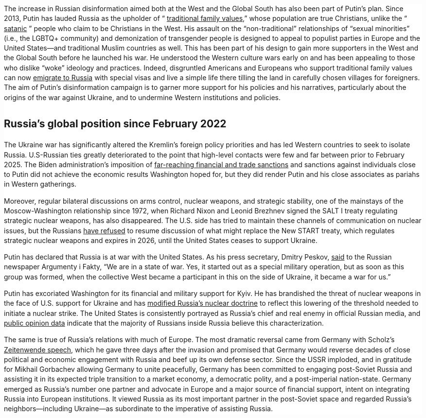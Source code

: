 The increase in Russian disinformation aimed both at the West and the Global South has also been part of Putin’s plan. Since 2013, Putin has lauded Russia as the upholder of “ [traditional family values](https://www.washingtonpost.com/world/2021/10/22/putin-valdai-speech-trump-cancel-culture/),” whose population are true Christians, unlike the “ [satanic](https://www.reuters.com/article/world/us/putin-attacks-west-as-satanic-hails-russian-traditional-values-idUSS8N2Z80G1/) ” people who claim to be Christians in the West. His assault on the “non-traditional” relationships of “sexual minorities” (i.e., the LGBTQ+ community) and demonization of transgender people is designed to appeal to populist parties in Europe and the United States—and traditional Muslim countries as well. This has been part of his design to gain more supporters in the West and the Global South before he launched his war. He understood the Western culture wars early on and has been appealing to those who dislike “woke” ideology and practices. Indeed, disgruntled Americans and Europeans who support traditional family values can now [emigrate to Russia](https://www.themoscowtimes.com/2023/05/11/russia-to-build-migrant-village-for-conservative-american-expats-a81101) with special visas and live a simple life there tilling the land in carefully chosen villages for foreigners. The aim of Putin’s disinformation campaign is to garner more support for his policies and his narratives, particularly about the origins of the war against Ukraine, and to undermine Western institutions and policies.

## Russia’s global position since February 2022

The Ukraine war has significantly altered the Kremlin’s foreign policy priorities and has led Western countries to seek to isolate Russia. U.S-Russian ties greatly deteriorated to the point that high-level contacts were few and far between prior to February 2025. The Biden administration’s imposition of [far-reaching financial and trade sanctions](https://www.reuters.com/world/europe/biden-unveil-new-sanctions-russia-after-it-invades-ukraine-2022-02-24/) and sanctions against individuals close to Putin did not achieve the economic results Washington hoped for, but they did render Putin and his close associates as pariahs in Western gatherings.

Moreover, regular bilateral discussions on arms control, nuclear weapons, and strategic stability, one of the mainstays of the Moscow-Washington relationship since 1972, when Richard Nixon and Leonid Brezhnev signed the SALT I treaty regulating strategic nuclear weapons, has also disappeared. The U.S. side has tried to maintain these channels of communication on nuclear issues, but the Russians [have refused](https://www.armscontrol.org/act/2024-03/news/russia-rejects-new-nuclear-arms-talks) to resume discussion of what might replace the New START treaty, which regulates strategic nuclear weapons and expires in 2026, until the United States ceases to support Ukraine.

Putin has declared that Russia is at war with the United States. As his press secretary, Dmitry Peskov, [said](https://www.reuters.com/world/europe/kremlin-says-russia-is-war-due-western-intervention-ukrainian-side-2024-03-22/) to the Russian newspaper Argumenty i Fakty, “We are in a state of war. Yes, it started out as a special military operation, but as soon as this group was formed, when the collective West became a participant in this on the side of Ukraine, it became a war for us.”

Putin has excoriated Washington for its financial and military support for Kyiv. He has brandished the threat of nuclear weapons in the face of U.S. support for Ukraine and has [modified Russia’s nuclear doctrine](https://www.armscontrol.org/act/2024-12/news/russia-revises-nuclear-use-doctrine) to reflect this lowering of the threshold needed to initiate a nuclear strike. The United States is consistently portrayed as Russia’s chief and real enemy in official Russian media, and [public opinion data](https://www.statista.com/statistics/1196633/russia-attitude-toward-the-united-states/) indicate that the majority of Russians inside Russia believe this characterization.

The same is true of Russia’s relations with much of Europe. The most dramatic reversal came from Germany with Scholz’s [Zeitenwende speech](https://www.bundesregierung.de/breg-en/news/policy-statement-by-olaf-scholz-chancellor-of-the-federal-republic-of-germany-and-member-of-the-german-bundestag-27-february-2022-in-berlin-2008378), which he gave three days after the invasion and promised that Germany would reverse decades of close political and economic engagement with Russia and beef up its own defense sector. Since the USSR imploded, and in gratitude for Mikhail Gorbachev allowing Germany to unite peacefully, Germany has been committed to engaging post-Soviet Russia and assisting it in its expected triple transition to a market economy, a democratic polity, and a post-imperial nation-state. Germany emerged as Russia’s number one partner and advocate in Europe and a major source of financial support, intent on integrating Russia into European institutions. It viewed Russia as its most important partner in the post-Soviet space and regarded Russia’s neighbors—including Ukraine—as subordinate to the imperative of assisting Russia.
